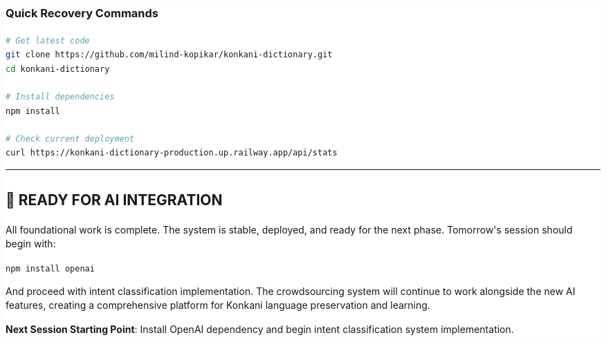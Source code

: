 ### **Quick Recovery Commands**
```bash
# Get latest code
git clone https://github.com/milind-kopikar/konkani-dictionary.git
cd konkani-dictionary

# Install dependencies
npm install

# Check current deployment
curl https://konkani-dictionary-production.up.railway.app/api/stats
```

---

## 🚀 **READY FOR AI INTEGRATION**

All foundational work is complete. The system is stable, deployed, and ready for the next phase. Tomorrow's session should begin with:

```bash
npm install openai
```

And proceed with intent classification implementation. The crowdsourcing system will continue to work alongside the new AI features, creating a comprehensive platform for Konkani language preservation and learning.

**Next Session Starting Point**: Install OpenAI dependency and begin intent classification system implementation.